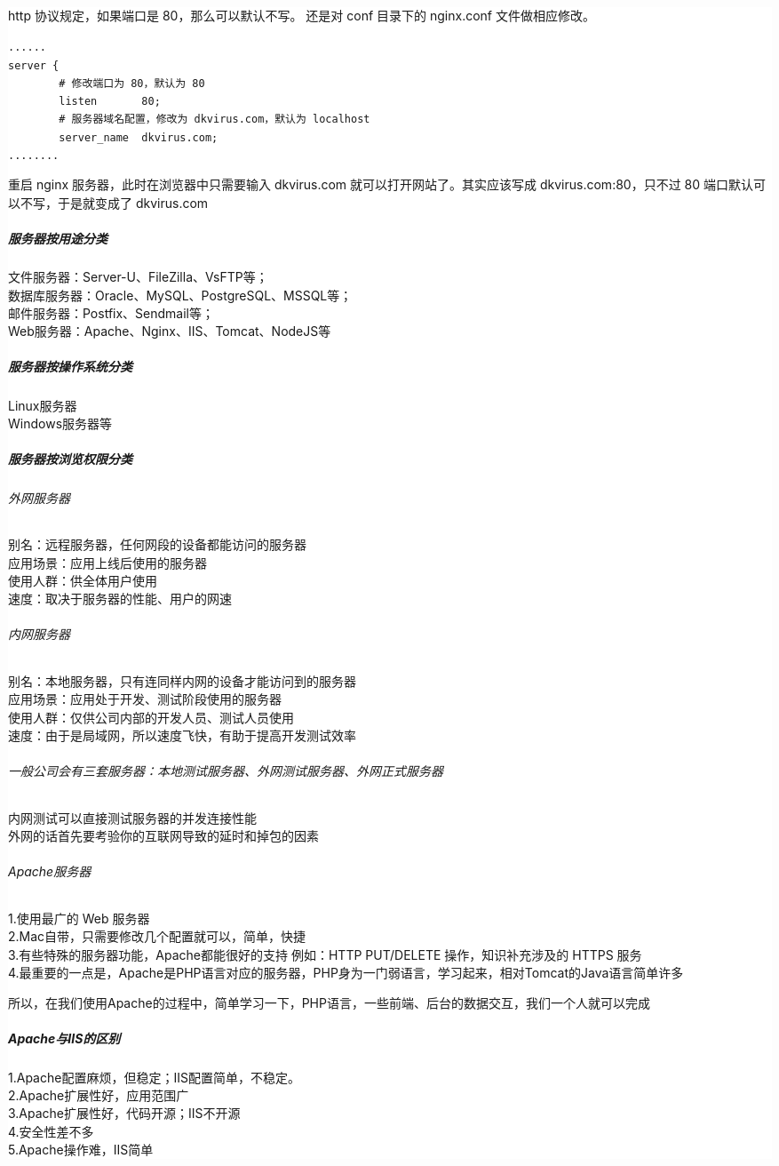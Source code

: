 http 协议规定，如果端口是 80，那么可以默认不写。
还是对 conf 目录下的 nginx.conf 文件做相应修改。
```
......
server {
        # 修改端口为 80，默认为 80
        listen       80;        
        # 服务器域名配置，修改为 dkvirus.com，默认为 localhost
        server_name  dkvirus.com;
........
```
重启 nginx 服务器，此时在浏览器中只需要输入 dkvirus.com  就可以打开网站了。其实应该写成 dkvirus.com:80，只不过 80 端口默认可以不写，于是就变成了 dkvirus.com




##### 服务器按用途分类 
文件服务器：Server-U、FileZilla、VsFTP等；  
数据库服务器：Oracle、MySQL、PostgreSQL、MSSQL等；  
邮件服务器：Postfix、Sendmail等；  
Web服务器：Apache、Nginx、IIS、Tomcat、NodeJS等

##### 服务器按操作系统分类
Linux服务器  
Windows服务器等

##### 服务器按浏览权限分类
###### 外网服务器

别名：远程服务器，任何网段的设备都能访问的服务器  
应用场景：应用上线后使用的服务器  
使用人群：供全体用户使用  
速度：取决于服务器的性能、用户的网速
###### 内网服务器
别名：本地服务器，只有连同样内网的设备才能访问到的服务器  
应用场景：应用处于开发、测试阶段使用的服务器  
使用人群：仅供公司内部的开发人员、测试人员使用  
速度：由于是局域网，所以速度飞快，有助于提高开发测试效率  

###### 一般公司会有三套服务器：本地测试服务器、外网测试服务器、外网正式服务器  
内网测试可以直接测试服务器的并发连接性能  
外网的话首先要考验你的互联网导致的延时和掉包的因素
###### Apache服务器
1.使用最广的 Web 服务器  
2.Mac自带，只需要修改几个配置就可以，简单，快捷  
3.有些特殊的服务器功能，Apache都能很好的支持 例如：HTTP PUT/DELETE 操作，知识补充涉及的 HTTPS 服务  
4.最重要的一点是，Apache是PHP语言对应的服务器，PHP身为一门弱语言，学习起来，相对Tomcat的Java语言简单许多  

所以，在我们使用Apache的过程中，简单学习一下，PHP语言，一些前端、后台的数据交互，我们一个人就可以完成

##### Apache与IIS的区别
1.Apache配置麻烦，但稳定；IIS配置简单，不稳定。  
2.Apache扩展性好，应用范围广  
3.Apache扩展性好，代码开源；IIS不开源  
4.安全性差不多  
5.Apache操作难，IIS简单

